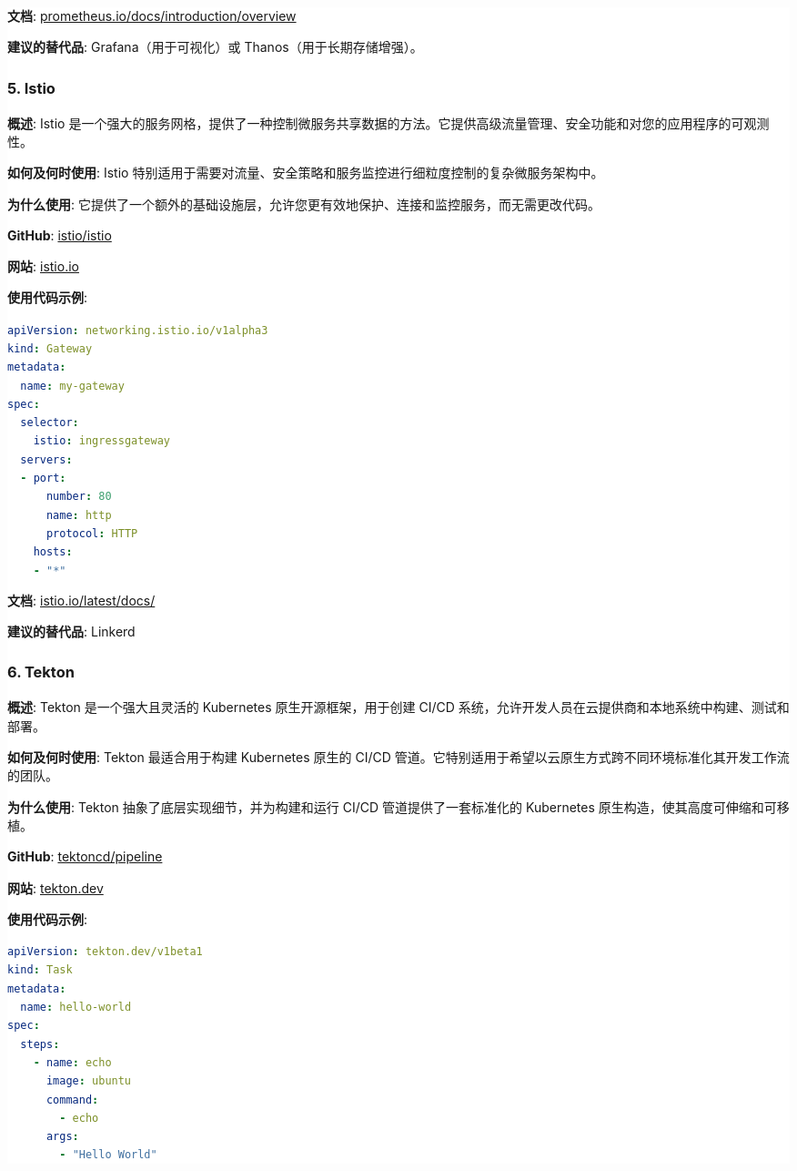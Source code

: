 **文档**: [prometheus.io/docs/introduction/overview](https://prometheus.io/docs/introduction/overview/)

**建议的替代品**: Grafana（用于可视化）或 Thanos（用于长期存储增强）。

### 5. Istio

**概述**: Istio 是一个强大的服务网格，提供了一种控制微服务共享数据的方法。它提供高级流量管理、安全功能和对您的应用程序的可观测性。

**如何及何时使用**: Istio 特别适用于需要对流量、安全策略和服务监控进行细粒度控制的复杂微服务架构中。

**为什么使用**: 它提供了一个额外的基础设施层，允许您更有效地保护、连接和监控服务，而无需更改代码。

**GitHub**: [istio/istio](https://github.com/istio/istio)

**网站**: [istio.io](https://istio.io/)

**使用代码示例**:
```yaml
apiVersion: networking.istio.io/v1alpha3
kind: Gateway
metadata:
  name: my-gateway
spec:
  selector:
    istio: ingressgateway
  servers:
  - port:
      number: 80
      name: http
      protocol: HTTP
    hosts:
    - "*"
```

**文档**: [istio.io/latest/docs/](https://istio.io/latest/docs/)

**建议的替代品**: Linkerd

### 6. Tekton

**概述**: Tekton 是一个强大且灵活的 Kubernetes 原生开源框架，用于创建 CI/CD 系统，允许开发人员在云提供商和本地系统中构建、测试和部署。

**如何及何时使用**: Tekton 最适合用于构建 Kubernetes 原生的 CI/CD 管道。它特别适用于希望以云原生方式跨不同环境标准化其开发工作流的团队。

**为什么使用**: Tekton 抽象了底层实现细节，并为构建和运行 CI/CD 管道提供了一套标准化的 Kubernetes 原生构造，使其高度可伸缩和可移植。

**GitHub**: [tektoncd/pipeline](https://github.com/tektoncd/pipeline)

**网站**: [tekton.dev](https://tekton.dev/)

**使用代码示例**:
```yaml
apiVersion: tekton.dev/v1beta1
kind: Task
metadata:
  name: hello-world
spec:
  steps:
    - name: echo
      image: ubuntu
      command:
        - echo
      args:
        - "Hello World"
```
